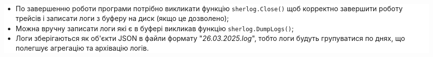 - По завершенню роботи програми потрібно викликати функцію `sherlog.Close()` щоб корректно завершити роботу трейсів і записати логи з буферу на диск (якщо це дозволено);
- Можна вручну записати логи які є в буфері викликав функцію `sherlog.DumpLogs()`;
- Логи зберігаються як об'єкти JSON в файли формату "*26.03.2025.log*", тобто логи будуть групуватися по днях, що полегшує агрегацію та архівацію логів.